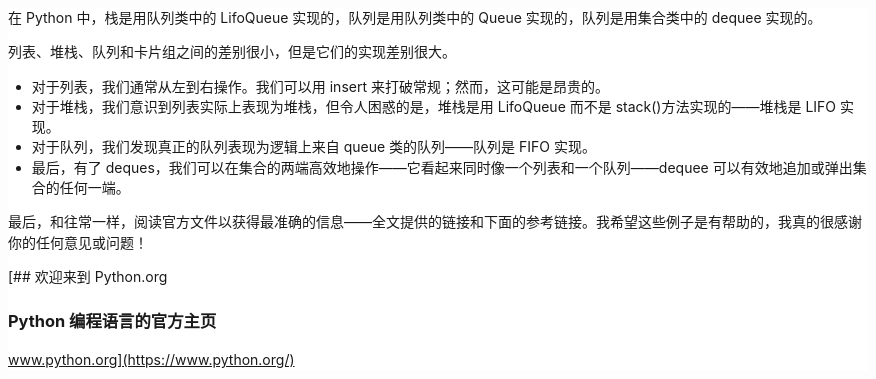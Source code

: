 在 Python 中，栈是用队列类中的 LifoQueue 实现的，队列是用队列类中的 Queue 实现的，队列是用集合类中的 dequee 实现的。

列表、堆栈、队列和卡片组之间的差别很小，但是它们的实现差别很大。

*   对于列表，我们通常从左到右操作。我们可以用 insert 来打破常规；然而，这可能是昂贵的。
*   对于堆栈，我们意识到列表实际上表现为堆栈，但令人困惑的是，堆栈是用 LifoQueue 而不是 stack()方法实现的——堆栈是 LIFO 实现。
*   对于队列，我们发现真正的队列表现为逻辑上来自 queue 类的队列——队列是 FIFO 实现。
*   最后，有了 deques，我们可以在集合的两端高效地操作——它看起来同时像一个列表和一个队列——dequee 可以有效地追加或弹出集合的任何一端。

最后，和往常一样，阅读官方文件以获得最准确的信息——全文提供的链接和下面的参考链接。我希望这些例子是有帮助的，我真的很感谢你的任何意见或问题！

[](https://www.python.org/) [## 欢迎来到 Python.org

### Python 编程语言的官方主页

www.python.org](https://www.python.org/)